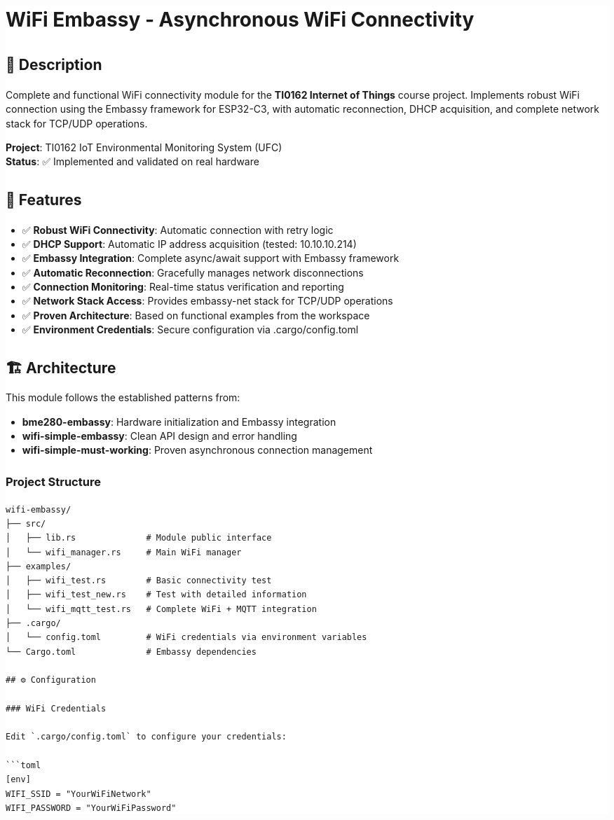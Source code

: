 # WiFi Embassy - Asynchronous WiFi Connectivity

## 📡 Description

Complete and functional WiFi connectivity module for the **TI0162 Internet of Things** course project. Implements robust WiFi connection using the Embassy framework for ESP32-C3, with automatic reconnection, DHCP acquisition, and complete network stack for TCP/UDP operations.

**Project**: TI0162 IoT Environmental Monitoring System (UFC)  
**Status**: ✅ Implemented and validated on real hardware

## 🚀 Features

- ✅ **Robust WiFi Connectivity**: Automatic connection with retry logic
- ✅ **DHCP Support**: Automatic IP address acquisition (tested: 10.10.10.214)
- ✅ **Embassy Integration**: Complete async/await support with Embassy framework
- ✅ **Automatic Reconnection**: Gracefully manages network disconnections
- ✅ **Connection Monitoring**: Real-time status verification and reporting
- ✅ **Network Stack Access**: Provides embassy-net stack for TCP/UDP operations
- ✅ **Proven Architecture**: Based on functional examples from the workspace
- ✅ **Environment Credentials**: Secure configuration via .cargo/config.toml

## 🏗️ Architecture

This module follows the established patterns from:
- **bme280-embassy**: Hardware initialization and Embassy integration
- **wifi-simple-embassy**: Clean API design and error handling
- **wifi-simple-must-working**: Proven asynchronous connection management

### Project Structure

```
wifi-embassy/
├── src/
│   ├── lib.rs              # Module public interface
│   └── wifi_manager.rs     # Main WiFi manager
├── examples/
│   ├── wifi_test.rs        # Basic connectivity test
│   ├── wifi_test_new.rs    # Test with detailed information
│   └── wifi_mqtt_test.rs   # Complete WiFi + MQTT integration
├── .cargo/
│   └── config.toml         # WiFi credentials via environment variables
└── Cargo.toml              # Embassy dependencies

## ⚙️ Configuration

### WiFi Credentials

Edit `.cargo/config.toml` to configure your credentials:

```toml
[env]
WIFI_SSID = "YourWiFiNetwork"
WIFI_PASSWORD = "YourWiFiPassword"
```
